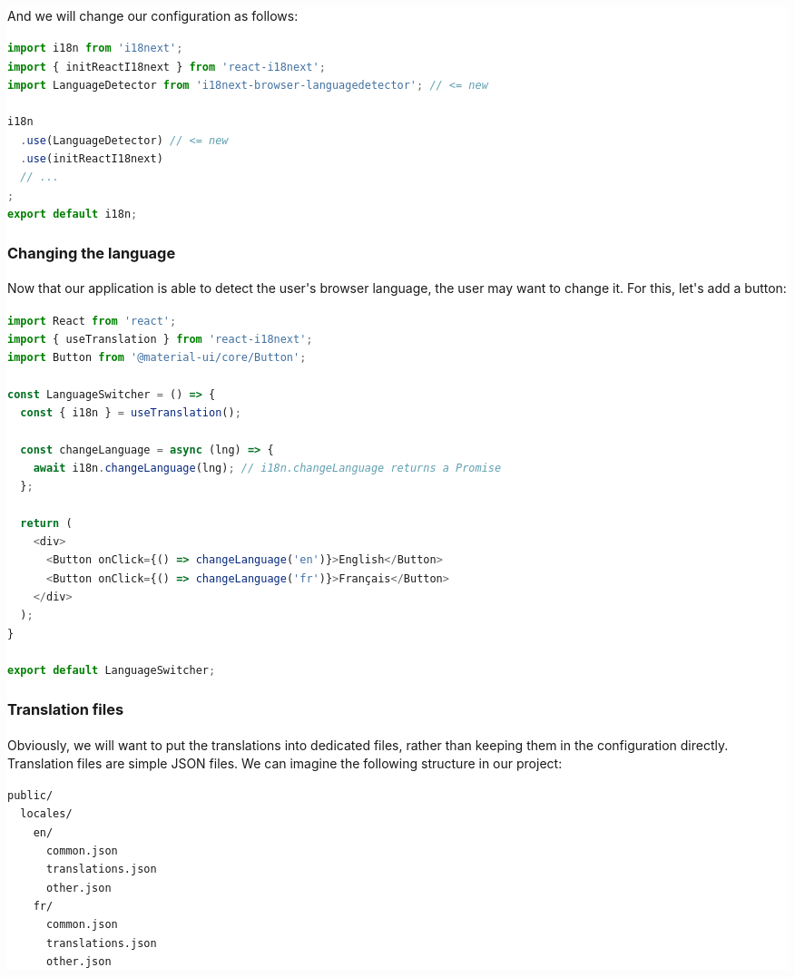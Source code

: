 And we will change our configuration as follows:

```js
import i18n from 'i18next';
import { initReactI18next } from 'react-i18next';
import LanguageDetector from 'i18next-browser-languagedetector'; // <= new

i18n
  .use(LanguageDetector) // <= new
  .use(initReactI18next)
  // ...
;
export default i18n;
```

### Changing the language

Now that our application is able to detect the user's browser language, the user may want to change it. For this, let's add a button:

```js
import React from 'react';
import { useTranslation } from 'react-i18next';
import Button from '@material-ui/core/Button';

const LanguageSwitcher = () => {
  const { i18n } = useTranslation();

  const changeLanguage = async (lng) => {
    await i18n.changeLanguage(lng); // i18n.changeLanguage returns a Promise
  };

  return (
    <div>
      <Button onClick={() => changeLanguage('en')}>English</Button>
      <Button onClick={() => changeLanguage('fr')}>Français</Button>
    </div>
  );
}

export default LanguageSwitcher;
```

### Translation files

Obviously, we will want to put the translations into dedicated files, rather than keeping them in the configuration directly. Translation files are simple JSON files. We can imagine the following structure in our project:

```bash
public/
  locales/
    en/
      common.json
      translations.json
      other.json
    fr/
      common.json
      translations.json
      other.json
```

